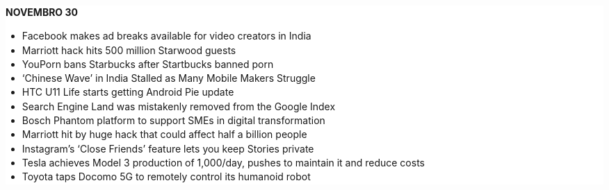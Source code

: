 **NOVEMBRO 30**

- Facebook makes ad breaks available for video creators in India
- Marriott hack hits 500 million Starwood guests
- YouPorn bans Starbucks after Startbucks banned porn
- ‘Chinese Wave’ in India Stalled as Many Mobile Makers Struggle
- HTC U11 Life starts getting Android Pie update
- Search Engine Land was mistakenly removed from the Google Index
- Bosch Phantom platform to support SMEs in digital transformation
- Marriott hit by huge hack that could affect half a billion people
- Instagram’s ‘Close Friends’ feature lets you keep Stories private
- Tesla achieves Model 3 production of 1,000/day, pushes to maintain it and reduce costs
- Toyota taps Docomo 5G to remotely control its humanoid robot

